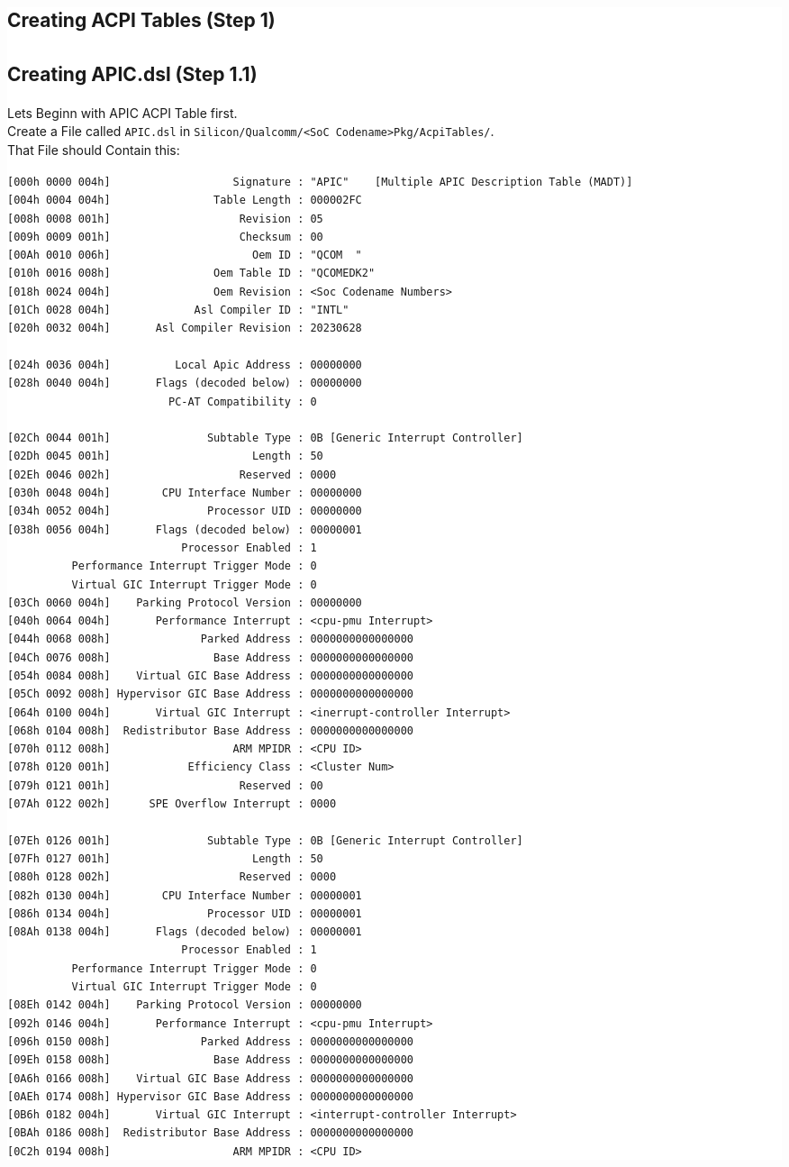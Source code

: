 ## Creating ACPI Tables (Step 1)

## Creating APIC.dsl (Step 1.1)

Lets Beginn with APIC ACPI Table first. <br />
Create a File called `APIC.dsl` in `Silicon/Qualcomm/<SoC Codename>Pkg/AcpiTables/`. <br />
That File should Contain this:
```
[000h 0000 004h]                   Signature : "APIC"    [Multiple APIC Description Table (MADT)]
[004h 0004 004h]                Table Length : 000002FC
[008h 0008 001h]                    Revision : 05
[009h 0009 001h]                    Checksum : 00
[00Ah 0010 006h]                      Oem ID : "QCOM  "
[010h 0016 008h]                Oem Table ID : "QCOMEDK2"
[018h 0024 004h]                Oem Revision : <Soc Codename Numbers>
[01Ch 0028 004h]             Asl Compiler ID : "INTL"
[020h 0032 004h]       Asl Compiler Revision : 20230628

[024h 0036 004h]          Local Apic Address : 00000000
[028h 0040 004h]       Flags (decoded below) : 00000000
                         PC-AT Compatibility : 0

[02Ch 0044 001h]               Subtable Type : 0B [Generic Interrupt Controller]
[02Dh 0045 001h]                      Length : 50
[02Eh 0046 002h]                    Reserved : 0000
[030h 0048 004h]        CPU Interface Number : 00000000
[034h 0052 004h]               Processor UID : 00000000
[038h 0056 004h]       Flags (decoded below) : 00000001
                           Processor Enabled : 1
          Performance Interrupt Trigger Mode : 0
          Virtual GIC Interrupt Trigger Mode : 0
[03Ch 0060 004h]    Parking Protocol Version : 00000000
[040h 0064 004h]       Performance Interrupt : <cpu-pmu Interrupt>
[044h 0068 008h]              Parked Address : 0000000000000000
[04Ch 0076 008h]                Base Address : 0000000000000000
[054h 0084 008h]    Virtual GIC Base Address : 0000000000000000
[05Ch 0092 008h] Hypervisor GIC Base Address : 0000000000000000
[064h 0100 004h]       Virtual GIC Interrupt : <inerrupt-controller Interrupt>
[068h 0104 008h]  Redistributor Base Address : 0000000000000000
[070h 0112 008h]                   ARM MPIDR : <CPU ID>
[078h 0120 001h]            Efficiency Class : <Cluster Num>
[079h 0121 001h]                    Reserved : 00
[07Ah 0122 002h]      SPE Overflow Interrupt : 0000

[07Eh 0126 001h]               Subtable Type : 0B [Generic Interrupt Controller]
[07Fh 0127 001h]                      Length : 50
[080h 0128 002h]                    Reserved : 0000
[082h 0130 004h]        CPU Interface Number : 00000001
[086h 0134 004h]               Processor UID : 00000001
[08Ah 0138 004h]       Flags (decoded below) : 00000001
                           Processor Enabled : 1
          Performance Interrupt Trigger Mode : 0
          Virtual GIC Interrupt Trigger Mode : 0
[08Eh 0142 004h]    Parking Protocol Version : 00000000
[092h 0146 004h]       Performance Interrupt : <cpu-pmu Interrupt>
[096h 0150 008h]              Parked Address : 0000000000000000
[09Eh 0158 008h]                Base Address : 0000000000000000
[0A6h 0166 008h]    Virtual GIC Base Address : 0000000000000000
[0AEh 0174 008h] Hypervisor GIC Base Address : 0000000000000000
[0B6h 0182 004h]       Virtual GIC Interrupt : <interrupt-controller Interrupt>
[0BAh 0186 008h]  Redistributor Base Address : 0000000000000000
[0C2h 0194 008h]                   ARM MPIDR : <CPU ID>
```